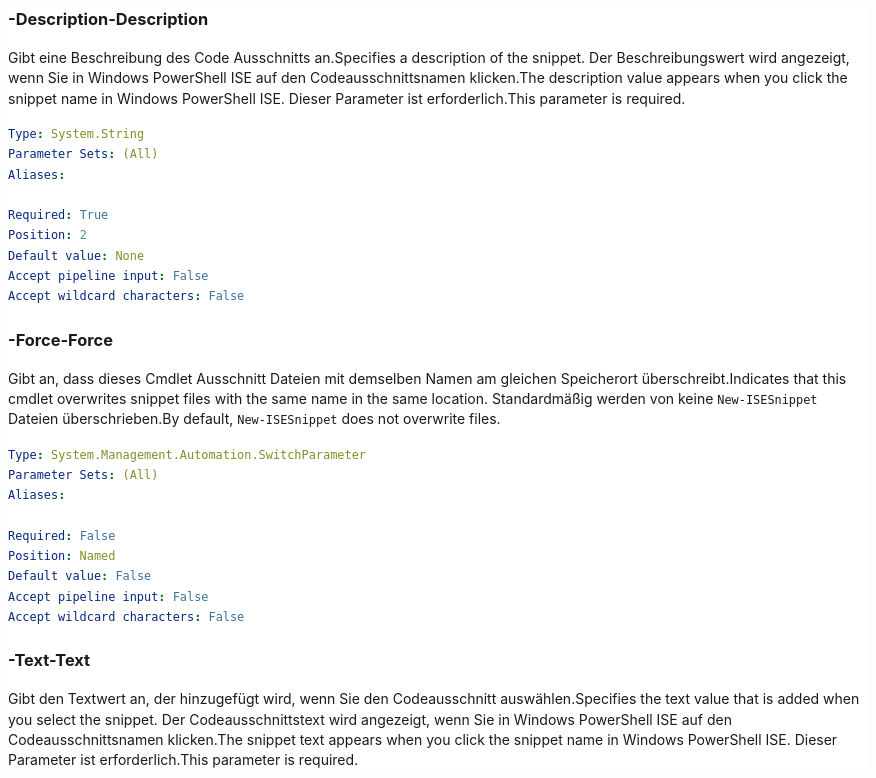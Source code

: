 ### <span data-ttu-id="e9607-139">-Description</span><span class="sxs-lookup"><span data-stu-id="e9607-139">-Description</span></span>

<span data-ttu-id="e9607-140">Gibt eine Beschreibung des Code Ausschnitts an.</span><span class="sxs-lookup"><span data-stu-id="e9607-140">Specifies a description of the snippet.</span></span> <span data-ttu-id="e9607-141">Der Beschreibungswert wird angezeigt, wenn Sie in Windows PowerShell ISE auf den Codeausschnittsnamen klicken.</span><span class="sxs-lookup"><span data-stu-id="e9607-141">The description value appears when you click the snippet name in Windows PowerShell ISE.</span></span> <span data-ttu-id="e9607-142">Dieser Parameter ist erforderlich.</span><span class="sxs-lookup"><span data-stu-id="e9607-142">This parameter is required.</span></span>

```yaml
Type: System.String
Parameter Sets: (All)
Aliases:

Required: True
Position: 2
Default value: None
Accept pipeline input: False
Accept wildcard characters: False
```

### <span data-ttu-id="e9607-143">-Force</span><span class="sxs-lookup"><span data-stu-id="e9607-143">-Force</span></span>

<span data-ttu-id="e9607-144">Gibt an, dass dieses Cmdlet Ausschnitt Dateien mit demselben Namen am gleichen Speicherort überschreibt.</span><span class="sxs-lookup"><span data-stu-id="e9607-144">Indicates that this cmdlet overwrites snippet files with the same name in the same location.</span></span> <span data-ttu-id="e9607-145">Standardmäßig werden von keine `New-ISESnippet` Dateien überschrieben.</span><span class="sxs-lookup"><span data-stu-id="e9607-145">By default, `New-ISESnippet` does not overwrite files.</span></span>

```yaml
Type: System.Management.Automation.SwitchParameter
Parameter Sets: (All)
Aliases:

Required: False
Position: Named
Default value: False
Accept pipeline input: False
Accept wildcard characters: False
```

### <span data-ttu-id="e9607-146">-Text</span><span class="sxs-lookup"><span data-stu-id="e9607-146">-Text</span></span>

<span data-ttu-id="e9607-147">Gibt den Textwert an, der hinzugefügt wird, wenn Sie den Codeausschnitt auswählen.</span><span class="sxs-lookup"><span data-stu-id="e9607-147">Specifies the text value that is added when you select the snippet.</span></span> <span data-ttu-id="e9607-148">Der Codeausschnittstext wird angezeigt, wenn Sie in Windows PowerShell ISE auf den Codeausschnittsnamen klicken.</span><span class="sxs-lookup"><span data-stu-id="e9607-148">The snippet text appears when you click the snippet name in Windows PowerShell ISE.</span></span> <span data-ttu-id="e9607-149">Dieser Parameter ist erforderlich.</span><span class="sxs-lookup"><span data-stu-id="e9607-149">This parameter is required.</span></span>
